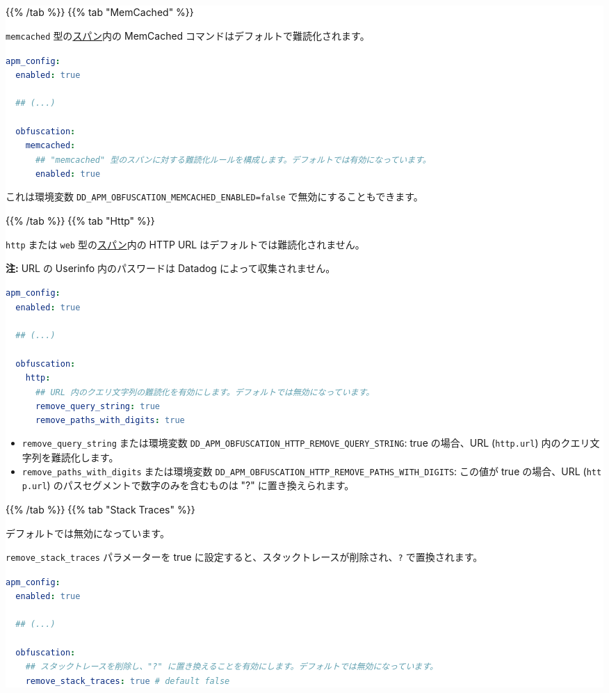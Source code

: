 [1]: /ja/tracing/glossary/#spans
{{% /tab %}}
{{% tab "MemCached" %}}

`memcached` 型の[スパン][1]内の MemCached コマンドはデフォルトで難読化されます。

```yaml
apm_config:
  enabled: true

  ## (...)

  obfuscation:
    memcached:
      ## "memcached" 型のスパンに対する難読化ルールを構成します。デフォルトでは有効になっています。
      enabled: true
```

これは環境変数 `DD_APM_OBFUSCATION_MEMCACHED_ENABLED=false` で無効にすることもできます。

[1]: /ja/tracing/glossary/#spans
{{% /tab %}}
{{% tab "Http" %}}

`http` または `web` 型の[スパン][1]内の HTTP URL はデフォルトでは難読化されません。

**注:** URL の Userinfo 内のパスワードは Datadog によって収集されません。

```yaml
apm_config:
  enabled: true

  ## (...)

  obfuscation:
    http:
      ## URL 内のクエリ文字列の難読化を有効にします。デフォルトでは無効になっています。
      remove_query_string: true
      remove_paths_with_digits: true
```

* `remove_query_string` または環境変数 `DD_APM_OBFUSCATION_HTTP_REMOVE_QUERY_STRING`: true の場合、URL (`http.url`) 内のクエリ文字列を難読化します。
* `remove_paths_with_digits` または環境変数 `DD_APM_OBFUSCATION_HTTP_REMOVE_PATHS_WITH_DIGITS`: この値が true の場合、URL (`http.url`) のパスセグメントで数字のみを含むものは "?" に置き換えられます。

[1]: /ja/tracing/glossary/#spans
{{% /tab %}}
{{% tab "Stack Traces" %}}

デフォルトでは無効になっています。

`remove_stack_traces` パラメーターを true に設定すると、スタックトレースが削除され、`?` で置換されます。

```yaml
apm_config:
  enabled: true

  ## (...)

  obfuscation:
    ## スタックトレースを削除し、"?" に置き換えることを有効にします。デフォルトでは無効になっています。
    remove_stack_traces: true # default false
```


[1]: /ja/tracing/trace_collection/compatibility/python/#datastore-compatibility
[1]: /ja/containers/kubernetes/installation/?tab=daemonset
[2]: /ja/containers/kubernetes/installation/?tab=helm
[1]: /ja/data_security/pci_compliance/
[2]: /ja/data_security/pci_compliance/?tab=logmanagement
[1]: /ja/help/
[2]: /ja/tracing/glossary/#trace
[3]: /ja/tracing/trace_collection/tracing_naming_convention/#http-requests
[4]: /ja/tracing/glossary/#spans
[5]: /ja/agent/configuration/agent-configuration-files/#agent-main-configuration-file
[6]: /ja/tracing/guide/ignoring_apm_resources/
[7]: /ja/agent/docker/apm/?tab=standard#docker-apm-agent-environment-variables
[8]: /ja/tracing/guide/send_traces_to_agent_by_api/
[9]: /ja/tracing/trace_collection/custom_instrumentation/java/#extending-tracers
[10]: /ja/tracing/trace_collection/custom_instrumentation/ruby/?tab=activespan#post-processing-traces
[11]: https://ddtrace.readthedocs.io/en/stable/advanced_usage.html#trace-filtering
[12]: /ja/sensitive_data_scanner/
[13]: /ja/security/application_security/how-appsec-works/#data-privacy